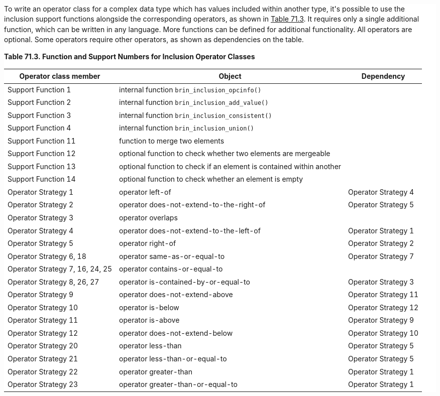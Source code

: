 
To write an operator class for a complex data type which has values included within another type, it's possible to use the inclusion support functions alongside the corresponding operators, as shown in [Table 71.3](brin-extensibility.html#BRIN-EXTENSIBILITY-INCLUSION-TABLE "Table 71.3. Function and Support Numbers for Inclusion Operator Classes"). It requires only a single additional function, which can be written in any language. More functions can be defined for additional functionality. All operators are optional. Some operators require other operators, as shown as dependencies on the table.

**Table 71.3. Function and Support Numbers for Inclusion Operator Classes**

| Operator class member           | Object                                                               | Dependency           |
| ------------------------------- | -------------------------------------------------------------------- | -------------------- |
| Support Function 1              | internal function `brin_inclusion_opcinfo()`                         |                      |
| Support Function 2              | internal function `brin_inclusion_add_value()`                       |                      |
| Support Function 3              | internal function `brin_inclusion_consistent()`                      |                      |
| Support Function 4              | internal function `brin_inclusion_union()`                           |                      |
| Support Function 11             | function to merge two elements                                       |                      |
| Support Function 12             | optional function to check whether two elements are mergeable        |                      |
| Support Function 13             | optional function to check if an element is contained within another |                      |
| Support Function 14             | optional function to check whether an element is empty               |                      |
| Operator Strategy 1             | operator left-of                                                     | Operator Strategy 4  |
| Operator Strategy 2             | operator does-not-extend-to-the-right-of                             | Operator Strategy 5  |
| Operator Strategy 3             | operator overlaps                                                    |                      |
| Operator Strategy 4             | operator does-not-extend-to-the-left-of                              | Operator Strategy 1  |
| Operator Strategy 5             | operator right-of                                                    | Operator Strategy 2  |
| Operator Strategy 6, 18         | operator same-as-or-equal-to                                         | Operator Strategy 7  |
| Operator Strategy 7, 16, 24, 25 | operator contains-or-equal-to                                        |                      |
| Operator Strategy 8, 26, 27     | operator is-contained-by-or-equal-to                                 | Operator Strategy 3  |
| Operator Strategy 9             | operator does-not-extend-above                                       | Operator Strategy 11 |
| Operator Strategy 10            | operator is-below                                                    | Operator Strategy 12 |
| Operator Strategy 11            | operator is-above                                                    | Operator Strategy 9  |
| Operator Strategy 12            | operator does-not-extend-below                                       | Operator Strategy 10 |
| Operator Strategy 20            | operator less-than                                                   | Operator Strategy 5  |
| Operator Strategy 21            | operator less-than-or-equal-to                                       | Operator Strategy 5  |
| Operator Strategy 22            | operator greater-than                                                | Operator Strategy 1  |
| Operator Strategy 23            | operator greater-than-or-equal-to                                    | Operator Strategy 1  |

